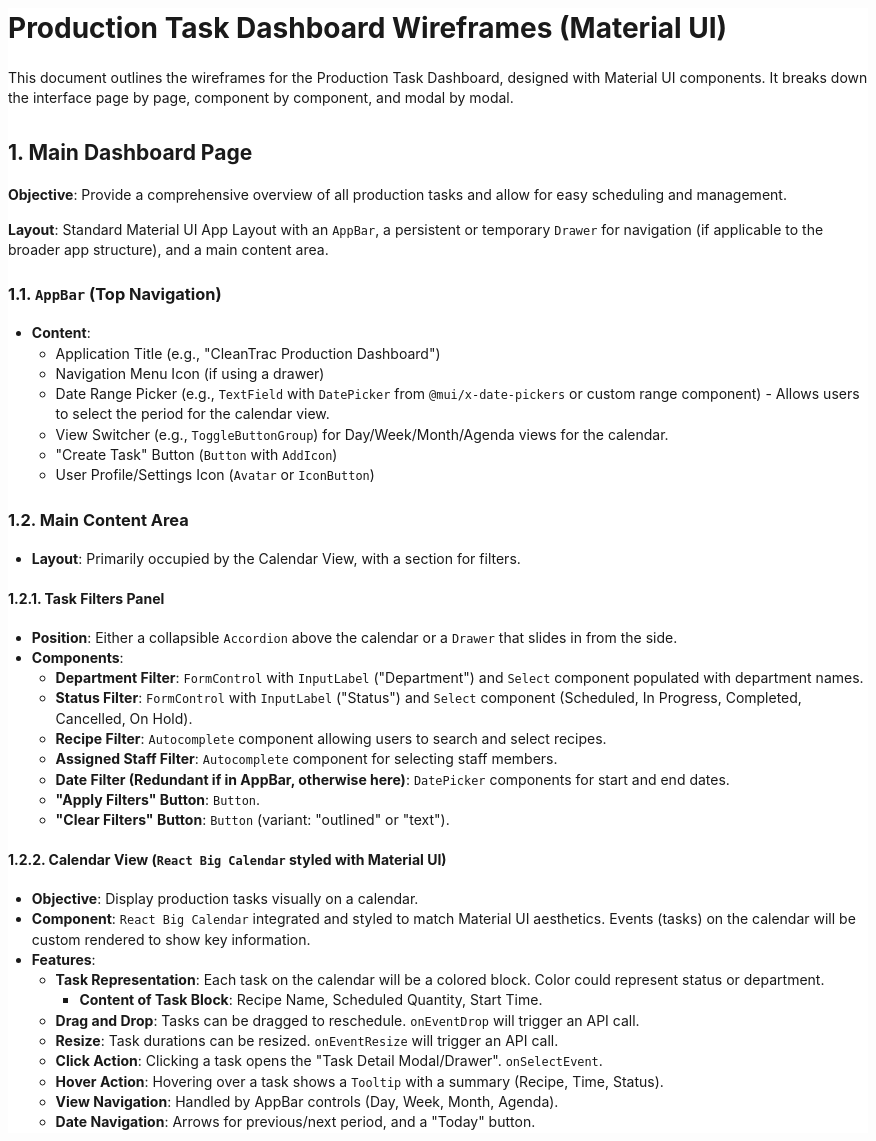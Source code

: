 # Production Task Dashboard Wireframes (Material UI)

This document outlines the wireframes for the Production Task Dashboard, designed with Material UI components. It breaks down the interface page by page, component by component, and modal by modal.

## 1. Main Dashboard Page

**Objective**: Provide a comprehensive overview of all production tasks and allow for easy scheduling and management.

**Layout**: Standard Material UI App Layout with an `AppBar`, a persistent or temporary `Drawer` for navigation (if applicable to the broader app structure), and a main content area.

### 1.1. `AppBar` (Top Navigation)
- **Content**:
    - Application Title (e.g., "CleanTrac Production Dashboard")
    - Navigation Menu Icon (if using a drawer)
    - Date Range Picker (e.g., `TextField` with `DatePicker` from `@mui/x-date-pickers` or custom range component) - Allows users to select the period for the calendar view.
    - View Switcher (e.g., `ToggleButtonGroup`) for Day/Week/Month/Agenda views for the calendar.
    - "Create Task" Button (`Button` with `AddIcon`)
    - User Profile/Settings Icon (`Avatar` or `IconButton`)

### 1.2. Main Content Area
- **Layout**: Primarily occupied by the Calendar View, with a section for filters.

#### 1.2.1. Task Filters Panel
- **Position**: Either a collapsible `Accordion` above the calendar or a `Drawer` that slides in from the side.
- **Components**:
    - **Department Filter**: `FormControl` with `InputLabel` ("Department") and `Select` component populated with department names.
    - **Status Filter**: `FormControl` with `InputLabel` ("Status") and `Select` component (Scheduled, In Progress, Completed, Cancelled, On Hold).
    - **Recipe Filter**: `Autocomplete` component allowing users to search and select recipes.
    - **Assigned Staff Filter**: `Autocomplete` component for selecting staff members.
    - **Date Filter (Redundant if in AppBar, otherwise here)**: `DatePicker` components for start and end dates.
    - **"Apply Filters" Button**: `Button`.
    - **"Clear Filters" Button**: `Button` (variant: "outlined" or "text").

#### 1.2.2. Calendar View (`React Big Calendar` styled with Material UI)
- **Objective**: Display production tasks visually on a calendar.
- **Component**: `React Big Calendar` integrated and styled to match Material UI aesthetics. Events (tasks) on the calendar will be custom rendered to show key information.
- **Features**:
    - **Task Representation**: Each task on the calendar will be a colored block. Color could represent status or department.
        - **Content of Task Block**: Recipe Name, Scheduled Quantity, Start Time.
    - **Drag and Drop**: Tasks can be dragged to reschedule. `onEventDrop` will trigger an API call.
    - **Resize**: Task durations can be resized. `onEventResize` will trigger an API call.
    - **Click Action**: Clicking a task opens the "Task Detail Modal/Drawer". `onSelectEvent`.
    - **Hover Action**: Hovering over a task shows a `Tooltip` with a summary (Recipe, Time, Status).
    - **View Navigation**: Handled by AppBar controls (Day, Week, Month, Agenda).
    - **Date Navigation**: Arrows for previous/next period, and a "Today" button.
